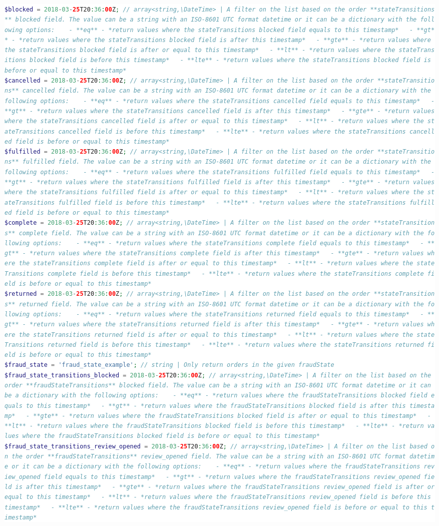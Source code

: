 ```php
$blocked = 2018-03-25T20:36:00Z; // array<string,\DateTime> | A filter on the list based on the order **stateTransitions** blocked field. The value can be a string with an ISO-8601 UTC format datetime or it can be a dictionary with the following options:    - **eq** - *return values where the stateTransitions blocked field equals to this timestamp*   - **gt** - *return values where the stateTransitions blocked field is after this timestamp*   - **gte** - *return values where the stateTransitions blocked field is after or equal to this timestamp*   - **lt** - *return values where the stateTransitions blocked field is before this timestamp*   - **lte** - *return values where the stateTransitions blocked field is before or equal to this timestamp*
$cancelled = 2018-03-25T20:36:00Z; // array<string,\DateTime> | A filter on the list based on the order **stateTransitions** cancelled field. The value can be a string with an ISO-8601 UTC format datetime or it can be a dictionary with the following options:    - **eq** - *return values where the stateTransitions cancelled field equals to this timestamp*   - **gt** - *return values where the stateTransitions cancelled field is after this timestamp*   - **gte** - *return values where the stateTransitions cancelled field is after or equal to this timestamp*   - **lt** - *return values where the stateTransitions cancelled field is before this timestamp*   - **lte** - *return values where the stateTransitions cancelled field is before or equal to this timestamp*
$fulfilled = 2018-03-25T20:36:00Z; // array<string,\DateTime> | A filter on the list based on the order **stateTransitions** fulfilled field. The value can be a string with an ISO-8601 UTC format datetime or it can be a dictionary with the following options:    - **eq** - *return values where the stateTransitions fulfilled field equals to this timestamp*   - **gt** - *return values where the stateTransitions fulfilled field is after this timestamp*   - **gte** - *return values where the stateTransitions fulfilled field is after or equal to this timestamp*   - **lt** - *return values where the stateTransitions fulfilled field is before this timestamp*   - **lte** - *return values where the stateTransitions fulfilled field is before or equal to this timestamp*
$complete = 2018-03-25T20:36:00Z; // array<string,\DateTime> | A filter on the list based on the order **stateTransitions** complete field. The value can be a string with an ISO-8601 UTC format datetime or it can be a dictionary with the following options:    - **eq** - *return values where the stateTransitions complete field equals to this timestamp*   - **gt** - *return values where the stateTransitions complete field is after this timestamp*   - **gte** - *return values where the stateTransitions complete field is after or equal to this timestamp*   - **lt** - *return values where the stateTransitions complete field is before this timestamp*   - **lte** - *return values where the stateTransitions complete field is before or equal to this timestamp*
$returned = 2018-03-25T20:36:00Z; // array<string,\DateTime> | A filter on the list based on the order **stateTransitions** returned field. The value can be a string with an ISO-8601 UTC format datetime or it can be a dictionary with the following options:    - **eq** - *return values where the stateTransitions returned field equals to this timestamp*   - **gt** - *return values where the stateTransitions returned field is after this timestamp*   - **gte** - *return values where the stateTransitions returned field is after or equal to this timestamp*   - **lt** - *return values where the stateTransitions returned field is before this timestamp*   - **lte** - *return values where the stateTransitions returned field is before or equal to this timestamp*
$fraud_state = 'fraud_state_example'; // string | Only return orders in the given fraudState
$fraud_state_transitions_blocked = 2018-03-25T20:36:00Z; // array<string,\DateTime> | A filter on the list based on the order **fraudStateTransitions** blocked field. The value can be a string with an ISO-8601 UTC format datetime or it can be a dictionary with the following options:    - **eq** - *return values where the fraudStateTransitions blocked field equals to this timestamp*   - **gt** - *return values where the fraudStateTransitions blocked field is after this timestamp*   - **gte** - *return values where the fraudStateTransitions blocked field is after or equal to this timestamp*   - **lt** - *return values where the fraudStateTransitions blocked field is before this timestamp*   - **lte** - *return values where the fraudStateTransitions blocked field is before or equal to this timestamp*
$fraud_state_transitions_review_opened = 2018-03-25T20:36:00Z; // array<string,\DateTime> | A filter on the list based on the order **fraudStateTransitions** review_opened field. The value can be a string with an ISO-8601 UTC format datetime or it can be a dictionary with the following options:    - **eq** - *return values where the fraudStateTransitions review_opened field equals to this timestamp*   - **gt** - *return values where the fraudStateTransitions review_opened field is after this timestamp*   - **gte** - *return values where the fraudStateTransitions review_opened field is after or equal to this timestamp*   - **lt** - *return values where the fraudStateTransitions review_opened field is before this timestamp*   - **lte** - *return values where the fraudStateTransitions review_opened field is before or equal to this timestamp*
```